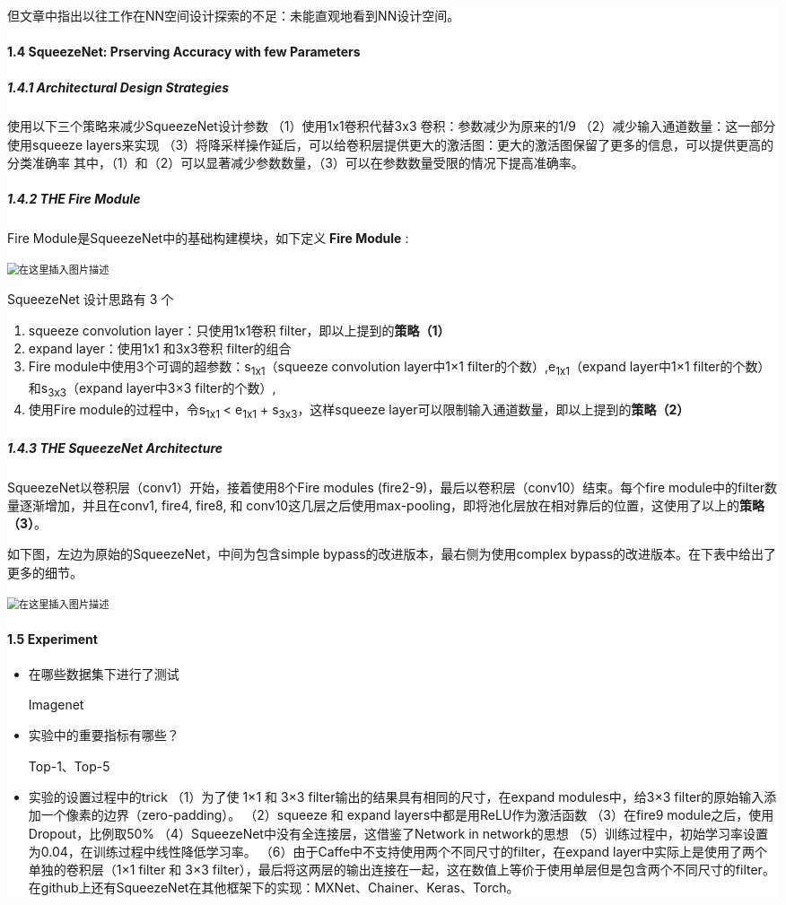 但文章中指出以往工作在NN空间设计探索的不足：未能直观地看到NN设计空间。

#### 1.4  SqueezeNet: Prserving Accuracy with few Parameters

##### 1.4.1 Architectural Design Strategies

使用以下三个策略来减少SqueezeNet设计参数
（1）使用1x1卷积代替3x3 卷积：参数减少为原来的1/9
（2）减少输入通道数量：这一部分使用squeeze layers来实现
（3）将降采样操作延后，可以给卷积层提供更大的激活图：更大的激活图保留了更多的信息，可以提供更高的分类准确率
其中，（1）和（2）可以显著减少参数数量，（3）可以在参数数量受限的情况下提高准确率。

##### 1.4.2 THE Fire Module

Fire Module是SqueezeNet中的基础构建模块，如下定义 **Fire Module** :

<img src="https://img-blog.csdnimg.cn/20210222194347660.png" alt="在这里插入图片描述" style="zoom:80%;" />

SqueezeNet 设计思路有 3 个

1. squeeze convolution layer：只使用1x1卷积 filter，即以上提到的**策略（1）**
2. expand layer：使用1x1 和3x3卷积 filter的组合
3. Fire module中使用3个可调的超参数：s<sub>1x1</sub>（squeeze convolution layer中1×1 filter的个数）,e<sub>1x1</sub>（expand layer中1×1 filter的个数）和s<sub>3x3</sub>（expand layer中3×3 filter的个数）,
4. 使用Fire module的过程中，令s<sub>1x1</sub> < e<sub>1x1</sub> + s<sub>3x3</sub>，这样squeeze layer可以限制输入通道数量，即以上提到的**策略（2）**

##### 1.4.3 THE SqueezeNet Architecture

SqueezeNet以卷积层（conv1）开始，接着使用8个Fire modules (fire2-9)，最后以卷积层（conv10）结束。每个fire module中的filter数量逐渐增加，并且在conv1, fire4, fire8, 和 conv10这几层之后使用max-pooling，即将池化层放在相对靠后的位置，这使用了以上的**策略（3）**。

如下图，左边为原始的SqueezeNet，中间为包含simple bypass的改进版本，最右侧为使用complex bypass的改进版本。在下表中给出了更多的细节。

<img src="https://img-blog.csdnimg.cn/2021022220050458.png" alt="在这里插入图片描述" style="zoom:80%;" />

#### 1.5 Experiment

- 在哪些数据集下进行了测试

  Imagenet

- 实验中的重要指标有哪些？

  Top-1、Top-5

- 实验的设置过程中的trick
  （1）为了使 1×1 和 3×3 filter输出的结果具有相同的尺寸，在expand modules中，给3×3 filter的原始输入添加一个像素的边界（zero-padding）。
  （2）squeeze 和 expand layers中都是用ReLU作为激活函数
  （3）在fire9 module之后，使用Dropout，比例取50%
  （4）SqueezeNet中没有全连接层，这借鉴了Network in network的思想
  （5）训练过程中，初始学习率设置为0.04，在训练过程中线性降低学习率。
  （6）由于Caffe中不支持使用两个不同尺寸的filter，在expand layer中实际上是使用了两个单独的卷积层（1×1 filter 和 3×3 filter），最后将这两层的输出连接在一起，这在数值上等价于使用单层但是包含两个不同尺寸的filter。
  在github上还有SqueezeNet在其他框架下的实现：MXNet、Chainer、Keras、Torch。
